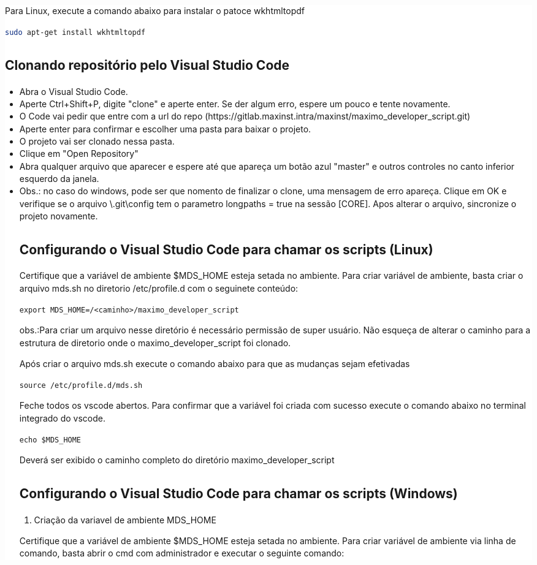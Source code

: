 Para Linux, execute a comando abaixo para instalar o patoce wkhtmltopdf

```bash
sudo apt-get install wkhtmltopdf
```
## Clonando repositório pelo Visual Studio Code

<ul>
<li>Abra o Visual Studio Code.</li>
<li>Aperte Ctrl+Shift+P, digite "clone" e aperte enter. Se der algum erro, espere um pouco e tente novamente.</li>
<li>O Code vai pedir que entre com a url do repo (https://gitlab.maxinst.intra/maxinst/maximo_developer_script.git)</li>
<li>Aperte enter para confirmar e escolher uma pasta para baixar o projeto.</li>
<li>O projeto vai ser clonado nessa pasta.</li>
<li>Clique em "Open Repository"</li>
<li>Abra qualquer arquivo que aparecer e espere até que apareça um botão azul "master" e outros controles no canto inferior esquerdo da janela.</li>
<li>Obs.: no caso do windows, pode ser que nomento de finalizar o clone, uma mensagem de erro apareça. Clique em OK e verifique se o arquivo <MDS_HOME>\.git\config tem o parametro longpaths = true na sessão [CORE]. Apos alterar o arquivo, sincronize o projeto novamente.</li>

## Configurando o Visual Studio Code para chamar os scripts (Linux)

Certifique que a variável de ambiente $MDS_HOME esteja setada no ambiente. Para criar variável de ambiente, basta criar o arquivo mds.sh no diretorio /etc/profile.d com o seguinete conteúdo:

```shell
export MDS_HOME=/<caminho>/maximo_developer_script
```

obs.:Para criar um arquivo nesse diretório é necessário permissão de super usuário. Não esqueça de alterar o caminho para a estrutura de diretorio onde o maximo_developer_script foi clonado.

Após criar o arquivo mds.sh execute o comando abaixo para que as mudanças sejam efetivadas

```shell
source /etc/profile.d/mds.sh
```

Feche todos os vscode abertos. Para confirmar que a variável foi criada com sucesso execute o comando abaixo no terminal integrado do vscode.

```shell
echo $MDS_HOME
```
Deverá ser exibido o caminho completo do diretório maximo_developer_script

## Configurando o Visual Studio Code para chamar os scripts (Windows)

1. Criação da variavel de ambiente MDS_HOME

Certifique que a variável de ambiente $MDS_HOME esteja setada no ambiente. Para criar variável de ambiente via linha de comando, basta abrir o cmd com administrador e executar o seguinte comando: 
